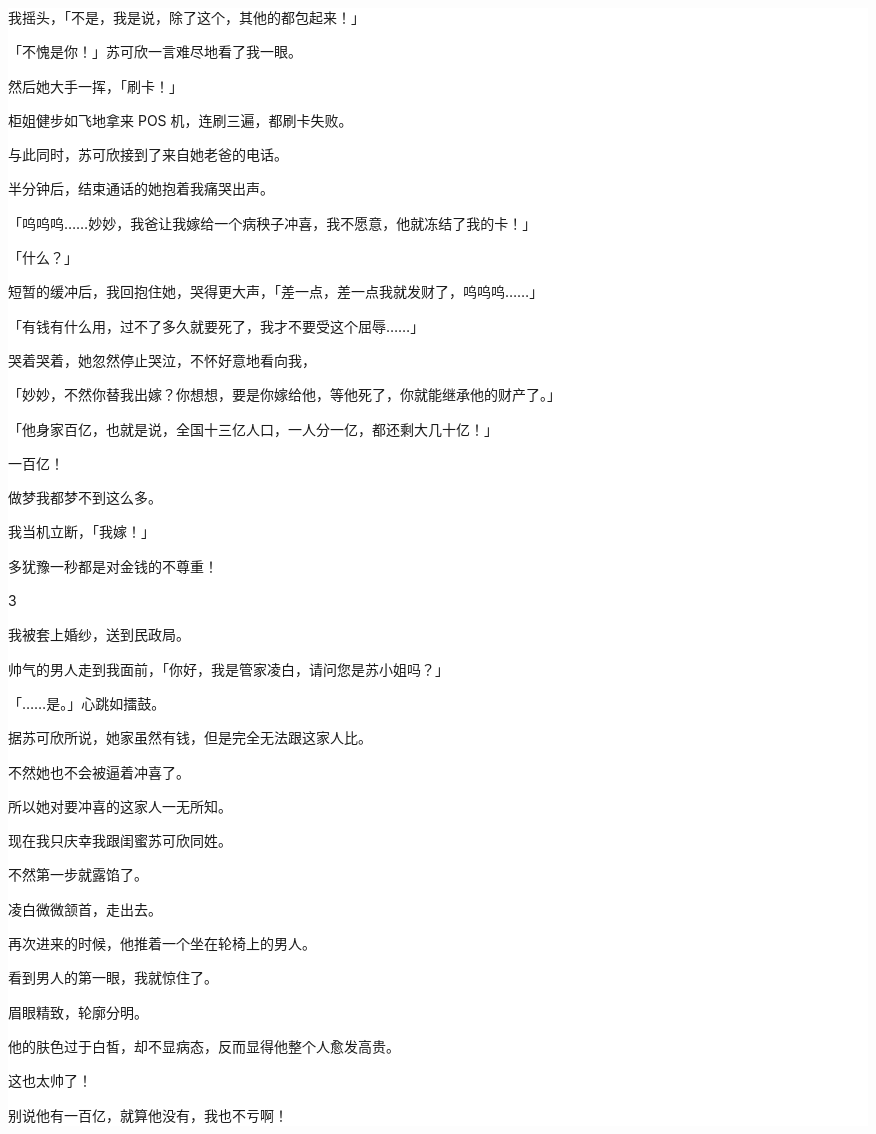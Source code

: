 我摇头，「不是，我是说，除了这个，其他的都包起来！」

「不愧是你！」苏可欣一言难尽地看了我一眼。

然后她大手一挥，「刷卡！」

柜姐健步如飞地拿来 POS 机，连刷三遍，都刷卡失败。

与此同时，苏可欣接到了来自她老爸的电话。

半分钟后，结束通话的她抱着我痛哭出声。

「呜呜呜……妙妙，我爸让我嫁给一个病秧子冲喜，我不愿意，他就冻结了我的卡！」

「什么？」

短暂的缓冲后，我回抱住她，哭得更大声，「差一点，差一点我就发财了，呜呜呜……」

「有钱有什么用，过不了多久就要死了，我才不要受这个屈辱……」

哭着哭着，她忽然停止哭泣，不怀好意地看向我，

「妙妙，不然你替我出嫁？你想想，要是你嫁给他，等他死了，你就能继承他的财产了。」

「他身家百亿，也就是说，全国十三亿人口，一人分一亿，都还剩大几十亿！」

一百亿！

做梦我都梦不到这么多。

我当机立断，「我嫁！」

多犹豫一秒都是对金钱的不尊重！

3

我被套上婚纱，送到民政局。

帅气的男人走到我面前，「你好，我是管家凌白，请问您是苏小姐吗？」

「……是。」心跳如擂鼓。

据苏可欣所说，她家虽然有钱，但是完全无法跟这家人比。

不然她也不会被逼着冲喜了。

所以她对要冲喜的这家人一无所知。

现在我只庆幸我跟闺蜜苏可欣同姓。

不然第一步就露馅了。

凌白微微颔首，走出去。

再次进来的时候，他推着一个坐在轮椅上的男人。

看到男人的第一眼，我就惊住了。

眉眼精致，轮廓分明。

他的肤色过于白皙，却不显病态，反而显得他整个人愈发高贵。

这也太帅了！

别说他有一百亿，就算他没有，我也不亏啊！
